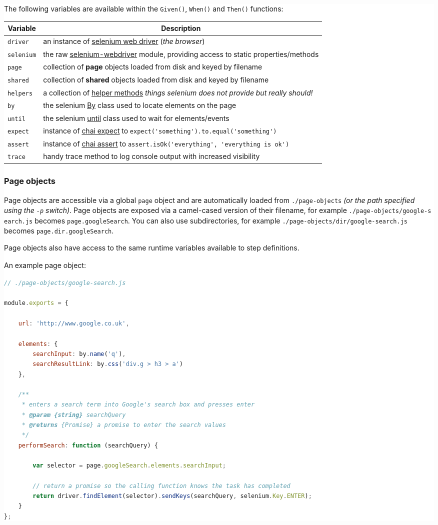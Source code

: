 The following variables are available within the ```Given()```, ```When()``` and ```Then()``` functions:

| Variable    | Description |
| ----------- | ------------------------------------------------------------------------------------------------------------------------------------------------------------------------------
| `driver`    | an instance of [selenium web driver](http://seleniumhq.github.io/selenium/docs/api/javascript/module/selenium-webdriver/lib/webdriver_exports_WebDriver.html) (_the browser_)
| `selenium`  | the raw [selenium-webdriver](http://seleniumhq.github.io/selenium/docs/api/javascript/module/selenium-webdriver/) module, providing access to static properties/methods
| `page`      | collection of **page** objects loaded from disk and keyed by filename
| `shared`    | collection of **shared** objects loaded from disk and keyed by filename
| `helpers`   | a collection of [helper methods](runtime/helpers.js) _things selenium does not provide but really should!_
| `by`        | the selenium [By](http://seleniumhq.github.io/selenium/docs/api/javascript/module/selenium-webdriver/index_exports_By.html) class used to locate elements on the page
| `until`     | the selenium [until](http://seleniumhq.github.io/selenium/docs/api/javascript/module/selenium-webdriver/lib/until.html) class used to wait for elements/events
| `expect`    | instance of [chai expect](http://chaijs.com/api/bdd/) to ```expect('something').to.equal('something')```
| `assert`    | instance of [chai assert](http://chaijs.com/api/assert/) to ```assert.isOk('everything', 'everything is ok')```
| `trace`     | handy trace method to log console output with increased visibility

### Page objects

Page objects are accessible via a global ```page``` object and are automatically loaded from ```./page-objects``` _(or the path specified using the ```-p``` switch)_. Page objects are exposed via a camel-cased version of their filename, for example ```./page-objects/google-search.js``` becomes ```page.googleSearch```. You can also use subdirectories, for example ```./page-objects/dir/google-search.js``` becomes ```page.dir.googleSearch```.

Page objects also have access to the same runtime variables available to step definitions.

An example page object:

```javascript
// ./page-objects/google-search.js

module.exports = {

    url: 'http://www.google.co.uk',

    elements: {
        searchInput: by.name('q'),
        searchResultLink: by.css('div.g > h3 > a')
    },

    /**
     * enters a search term into Google's search box and presses enter
     * @param {string} searchQuery
     * @returns {Promise} a promise to enter the search values
     */
    performSearch: function (searchQuery) {

        var selector = page.googleSearch.elements.searchInput;

        // return a promise so the calling function knows the task has completed
        return driver.findElement(selector).sendKeys(searchQuery, selenium.Key.ENTER);
    }
};
```
